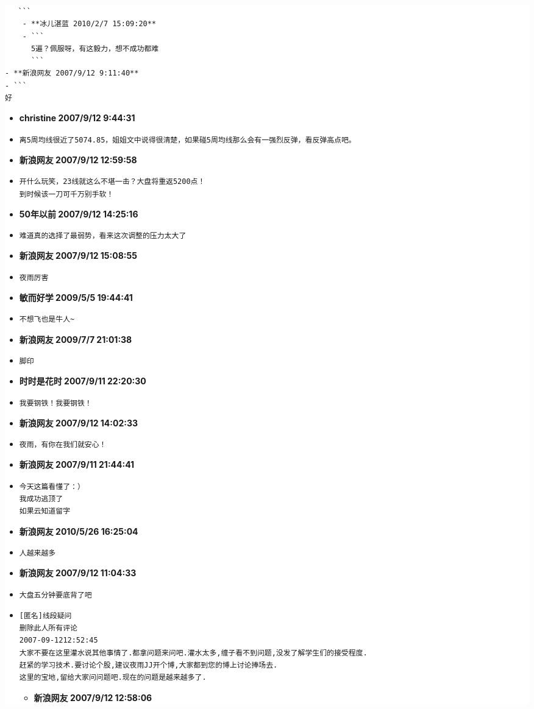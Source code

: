   ```
     ```
      - **冰儿湛蓝 2010/2/7 15:09:20**
      - ```
        5遍？佩服呀，有这毅力，想不成功都难
        ```
- **新浪网友 2007/9/12 9:11:40**
- ```
  好
  ```
- **christine 2007/9/12 9:44:31**
- ```
  离5周均线很近了5074.85，姐姐文中说得很清楚，如果碰5周均线那么会有一强烈反弹，看反弹高点吧。
  ```
- **新浪网友 2007/9/12 12:59:58**
- ```
  开什么玩笑，23线就这么不堪一击？大盘将重返5200点！
  到时候该一刀可千万别手软！
  ```
- **50年以前 2007/9/12 14:25:16**
- ```
  难道真的选择了最弱势，看来这次调整的压力太大了
  ```
- **新浪网友 2007/9/12 15:08:55**
- ```
  夜雨厉害
  ```
- **敏而好学 2009/5/5 19:44:41**
- ```
  不想飞也是牛人~
  ```
- **新浪网友 2009/7/7 21:01:38**
- ```
  脚印
  ```
- **时时是花时 2007/9/11 22:20:30**
- ```
  我要钢铁！我要钢铁！
  ```
- **新浪网友 2007/9/12 14:02:33**
- ```
  夜雨，有你在我们就安心！
  ```
- **新浪网友 2007/9/11 21:44:41**
- ```
  今天这篇看懂了：）
  我成功逃顶了
  如果云知道留字
  ```
- **新浪网友 2010/5/26 16:25:04**
- ```
  人越来越多
  ```
- **新浪网友 2007/9/12 11:04:33**
- ```
  大盘五分钟要底背了吧
  ```
- ```
  [匿名]线段疑问
  删除此人所有评论
  2007-09-1212:52:45
  大家不要在这里灌水说其他事情了.都拿问题来问吧.灌水太多,缠子看不到问题,没发了解学生们的接受程度.
  赶紧的学习技术.要讨论个股,建议夜雨JJ开个博,大家都到您的博上讨论捧场去.
  这里的宝地,留给大家问问题吧.现在的问题是越来越多了.
  ```
   - **新浪网友 2007/9/12 12:58:06**